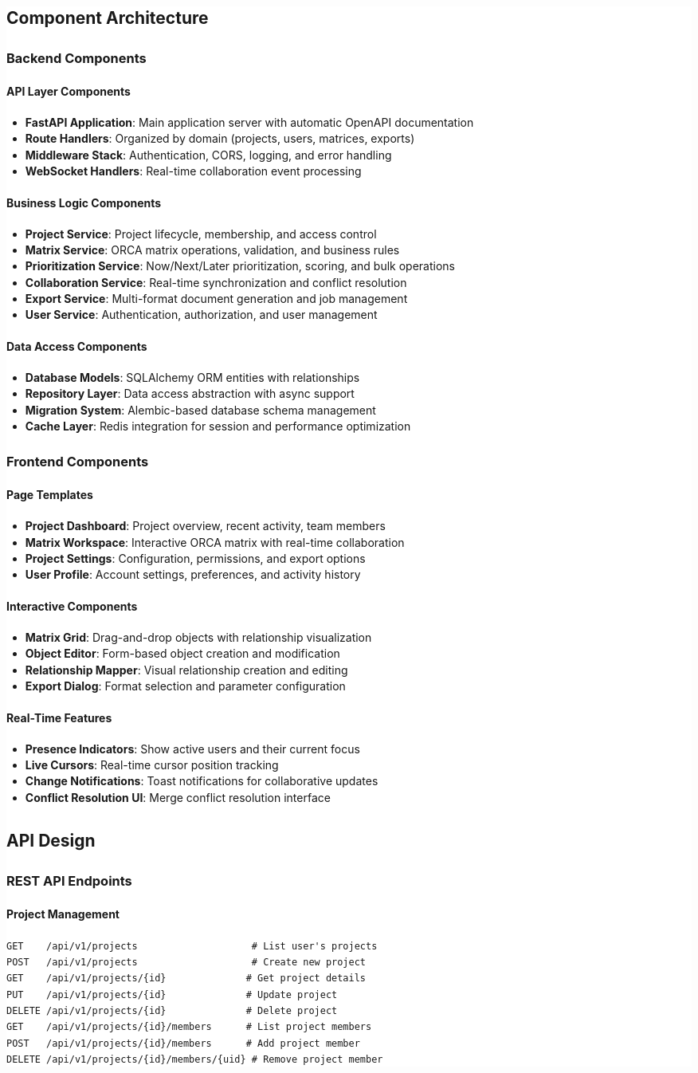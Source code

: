 ## Component Architecture

### Backend Components

#### API Layer Components
- **FastAPI Application**: Main application server with automatic OpenAPI documentation
- **Route Handlers**: Organized by domain (projects, users, matrices, exports)
- **Middleware Stack**: Authentication, CORS, logging, and error handling
- **WebSocket Handlers**: Real-time collaboration event processing

#### Business Logic Components
- **Project Service**: Project lifecycle, membership, and access control
- **Matrix Service**: ORCA matrix operations, validation, and business rules
- **Prioritization Service**: Now/Next/Later prioritization, scoring, and bulk operations
- **Collaboration Service**: Real-time synchronization and conflict resolution
- **Export Service**: Multi-format document generation and job management
- **User Service**: Authentication, authorization, and user management

#### Data Access Components
- **Database Models**: SQLAlchemy ORM entities with relationships
- **Repository Layer**: Data access abstraction with async support
- **Migration System**: Alembic-based database schema management
- **Cache Layer**: Redis integration for session and performance optimization

### Frontend Components

#### Page Templates
- **Project Dashboard**: Project overview, recent activity, team members
- **Matrix Workspace**: Interactive ORCA matrix with real-time collaboration
- **Project Settings**: Configuration, permissions, and export options
- **User Profile**: Account settings, preferences, and activity history

#### Interactive Components
- **Matrix Grid**: Drag-and-drop objects with relationship visualization
- **Object Editor**: Form-based object creation and modification
- **Relationship Mapper**: Visual relationship creation and editing
- **Export Dialog**: Format selection and parameter configuration

#### Real-Time Features
- **Presence Indicators**: Show active users and their current focus
- **Live Cursors**: Real-time cursor position tracking
- **Change Notifications**: Toast notifications for collaborative updates
- **Conflict Resolution UI**: Merge conflict resolution interface

## API Design

### REST API Endpoints

#### Project Management
```
GET    /api/v1/projects                    # List user's projects
POST   /api/v1/projects                    # Create new project
GET    /api/v1/projects/{id}              # Get project details
PUT    /api/v1/projects/{id}              # Update project
DELETE /api/v1/projects/{id}              # Delete project
GET    /api/v1/projects/{id}/members      # List project members
POST   /api/v1/projects/{id}/members      # Add project member
DELETE /api/v1/projects/{id}/members/{uid} # Remove project member
```
